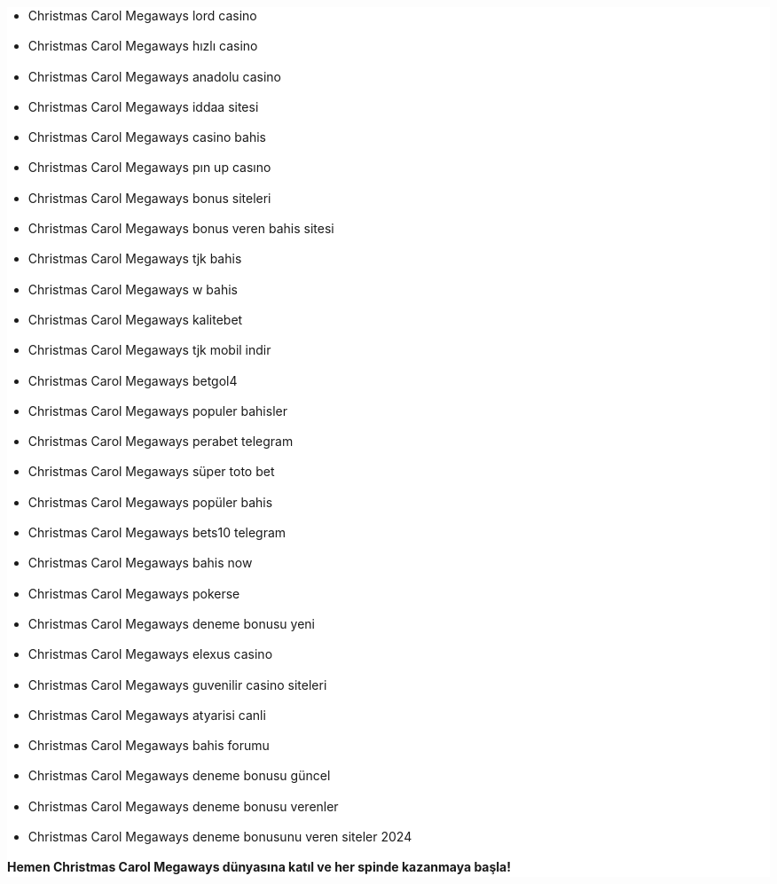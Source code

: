 - Christmas Carol Megaways lord casino

- Christmas Carol Megaways hızlı casino

- Christmas Carol Megaways anadolu casino

- Christmas Carol Megaways iddaa sitesi

- Christmas Carol Megaways casino bahis

- Christmas Carol Megaways pın up casıno

- Christmas Carol Megaways bonus siteleri

- Christmas Carol Megaways bonus veren bahis sitesi

- Christmas Carol Megaways tjk bahis

- Christmas Carol Megaways w bahis

- Christmas Carol Megaways kalitebet

- Christmas Carol Megaways tjk mobil indir

- Christmas Carol Megaways betgol4

- Christmas Carol Megaways populer bahisler

- Christmas Carol Megaways perabet telegram

- Christmas Carol Megaways süper toto bet

- Christmas Carol Megaways popüler bahis

- Christmas Carol Megaways bets10 telegram

- Christmas Carol Megaways bahis now

- Christmas Carol Megaways pokerse

- Christmas Carol Megaways deneme bonusu yeni

- Christmas Carol Megaways elexus casino

- Christmas Carol Megaways guvenilir casino siteleri

- Christmas Carol Megaways atyarisi canli

- Christmas Carol Megaways bahis forumu

- Christmas Carol Megaways deneme bonusu güncel

- Christmas Carol Megaways deneme bonusu verenler

- Christmas Carol Megaways deneme bonusunu veren siteler 2024

**Hemen Christmas Carol Megaways dünyasına katıl ve her spinde kazanmaya başla!**